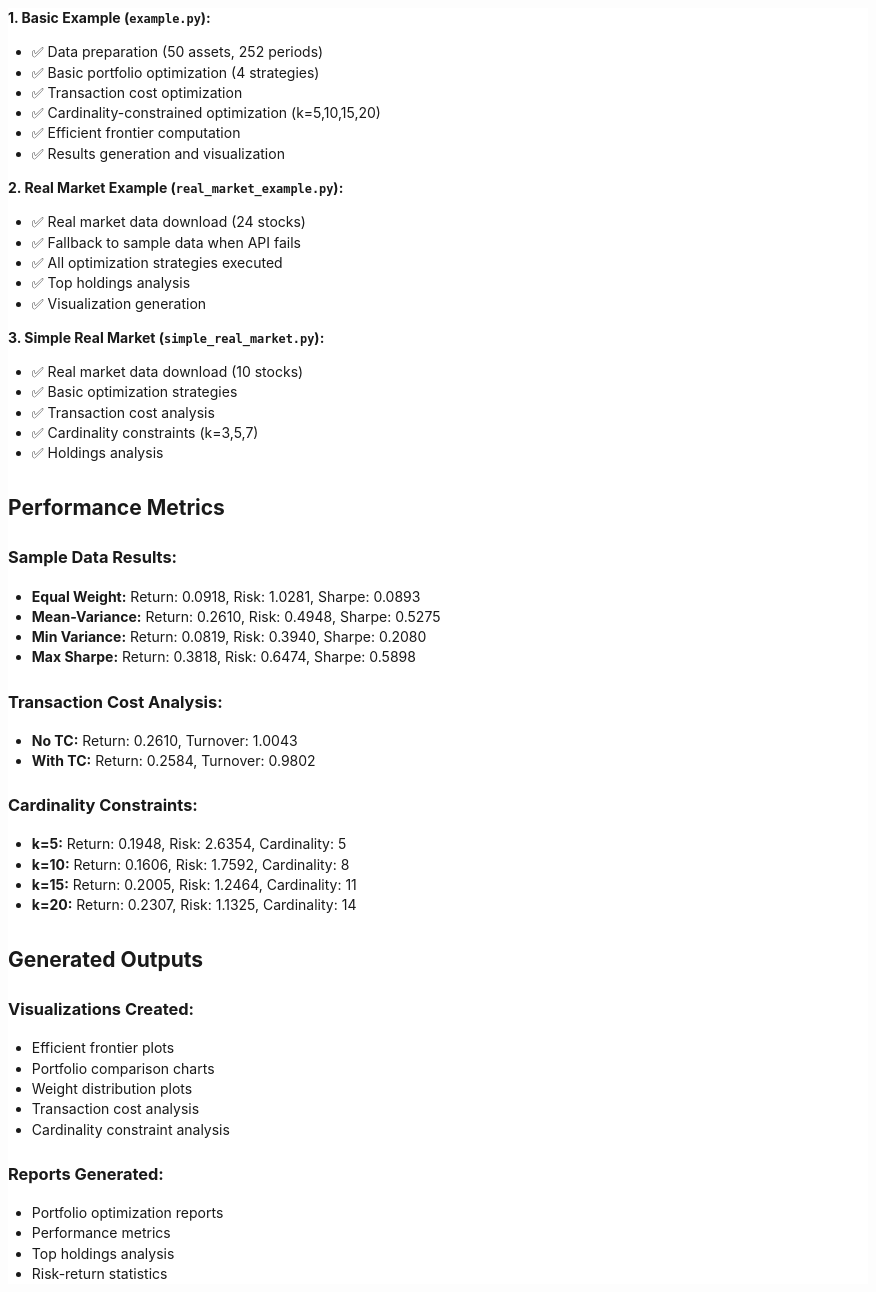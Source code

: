 **1. Basic Example (`example.py`):**
- ✅ Data preparation (50 assets, 252 periods)
- ✅ Basic portfolio optimization (4 strategies)
- ✅ Transaction cost optimization
- ✅ Cardinality-constrained optimization (k=5,10,15,20)
- ✅ Efficient frontier computation
- ✅ Results generation and visualization

**2. Real Market Example (`real_market_example.py`):**
- ✅ Real market data download (24 stocks)
- ✅ Fallback to sample data when API fails
- ✅ All optimization strategies executed
- ✅ Top holdings analysis
- ✅ Visualization generation

**3. Simple Real Market (`simple_real_market.py`):**
- ✅ Real market data download (10 stocks)
- ✅ Basic optimization strategies
- ✅ Transaction cost analysis
- ✅ Cardinality constraints (k=3,5,7)
- ✅ Holdings analysis

## Performance Metrics

### Sample Data Results:
- **Equal Weight:** Return: 0.0918, Risk: 1.0281, Sharpe: 0.0893
- **Mean-Variance:** Return: 0.2610, Risk: 0.4948, Sharpe: 0.5275
- **Min Variance:** Return: 0.0819, Risk: 0.3940, Sharpe: 0.2080
- **Max Sharpe:** Return: 0.3818, Risk: 0.6474, Sharpe: 0.5898

### Transaction Cost Analysis:
- **No TC:** Return: 0.2610, Turnover: 1.0043
- **With TC:** Return: 0.2584, Turnover: 0.9802

### Cardinality Constraints:
- **k=5:** Return: 0.1948, Risk: 2.6354, Cardinality: 5
- **k=10:** Return: 0.1606, Risk: 1.7592, Cardinality: 8
- **k=15:** Return: 0.2005, Risk: 1.2464, Cardinality: 11
- **k=20:** Return: 0.2307, Risk: 1.1325, Cardinality: 14

## Generated Outputs

### Visualizations Created:
- Efficient frontier plots
- Portfolio comparison charts
- Weight distribution plots
- Transaction cost analysis
- Cardinality constraint analysis

### Reports Generated:
- Portfolio optimization reports
- Performance metrics
- Top holdings analysis
- Risk-return statistics
